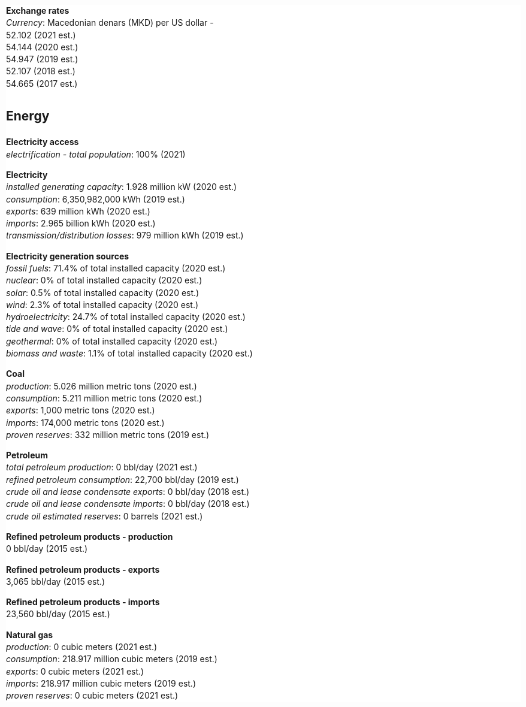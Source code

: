 **Exchange rates**<br>
_Currency_: Macedonian denars (MKD) per US dollar -<br>
52.102 (2021 est.)<br>
54.144 (2020 est.)<br>
54.947 (2019 est.)<br>
52.107 (2018 est.)<br>
54.665 (2017 est.)<br>

## Energy

**Electricity access**<br>
_electrification - total population_: 100% (2021)<br>

**Electricity**<br>
_installed generating capacity_: 1.928 million kW (2020 est.)<br>
_consumption_: 6,350,982,000 kWh (2019 est.)<br>
_exports_: 639 million kWh (2020 est.)<br>
_imports_: 2.965 billion kWh (2020 est.)<br>
_transmission/distribution losses_: 979 million kWh (2019 est.)<br>

**Electricity generation sources**<br>
_fossil fuels_: 71.4% of total installed capacity (2020 est.)<br>
_nuclear_: 0% of total installed capacity (2020 est.)<br>
_solar_: 0.5% of total installed capacity (2020 est.)<br>
_wind_: 2.3% of total installed capacity (2020 est.)<br>
_hydroelectricity_: 24.7% of total installed capacity (2020 est.)<br>
_tide and wave_: 0% of total installed capacity (2020 est.)<br>
_geothermal_: 0% of total installed capacity (2020 est.)<br>
_biomass and waste_: 1.1% of total installed capacity (2020 est.)<br>

**Coal**<br>
_production_: 5.026 million metric tons (2020 est.)<br>
_consumption_: 5.211 million metric tons (2020 est.)<br>
_exports_: 1,000 metric tons (2020 est.)<br>
_imports_: 174,000 metric tons (2020 est.)<br>
_proven reserves_: 332 million metric tons (2019 est.)<br>

**Petroleum**<br>
_total petroleum production_: 0 bbl/day (2021 est.)<br>
_refined petroleum consumption_: 22,700 bbl/day (2019 est.)<br>
_crude oil and lease condensate exports_: 0 bbl/day (2018 est.)<br>
_crude oil and lease condensate imports_: 0 bbl/day (2018 est.)<br>
_crude oil estimated reserves_: 0 barrels (2021 est.)<br>

**Refined petroleum products - production**<br>
0 bbl/day (2015 est.)<br>

**Refined petroleum products - exports**<br>
3,065 bbl/day (2015 est.)<br>

**Refined petroleum products - imports**<br>
23,560 bbl/day (2015 est.)<br>

**Natural gas**<br>
_production_: 0 cubic meters (2021 est.)<br>
_consumption_: 218.917 million cubic meters (2019 est.)<br>
_exports_: 0 cubic meters (2021 est.)<br>
_imports_: 218.917 million cubic meters (2019 est.)<br>
_proven reserves_: 0 cubic meters (2021 est.)<br>
